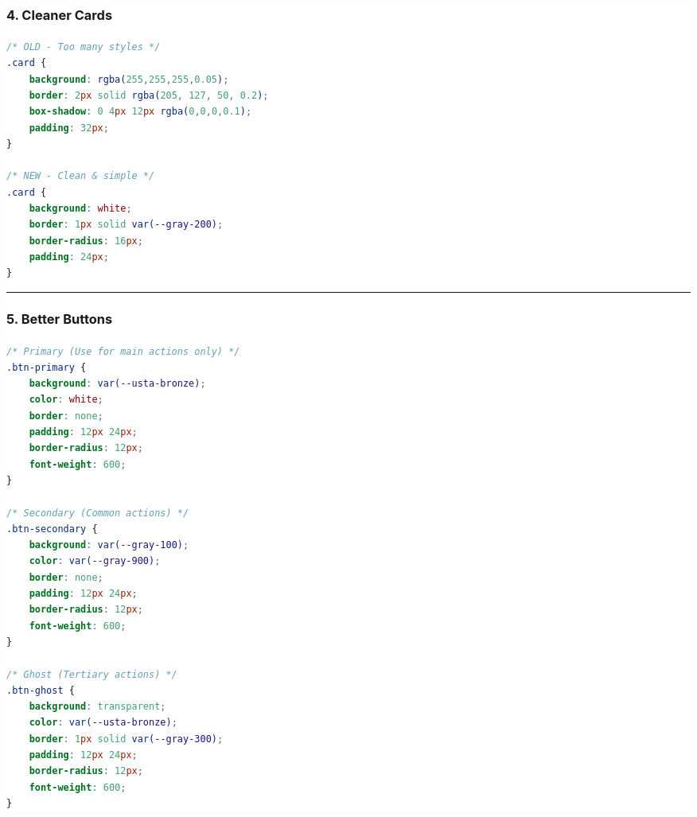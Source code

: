
### **4. Cleaner Cards**
```css
/* OLD - Too many styles */
.card {
    background: rgba(255,255,255,0.05);
    border: 2px solid rgba(205, 127, 50, 0.2);
    box-shadow: 0 4px 12px rgba(0,0,0,0.1);
    padding: 32px;
}

/* NEW - Clean & simple */
.card {
    background: white;
    border: 1px solid var(--gray-200);
    border-radius: 16px;
    padding: 24px;
}
```

---

### **5. Better Buttons**
```css
/* Primary (Use for main actions only) */
.btn-primary {
    background: var(--usta-bronze);
    color: white;
    border: none;
    padding: 12px 24px;
    border-radius: 12px;
    font-weight: 600;
}

/* Secondary (Common actions) */
.btn-secondary {
    background: var(--gray-100);
    color: var(--gray-900);
    border: none;
    padding: 12px 24px;
    border-radius: 12px;
    font-weight: 600;
}

/* Ghost (Tertiary actions) */
.btn-ghost {
    background: transparent;
    color: var(--usta-bronze);
    border: 1px solid var(--gray-300);
    padding: 12px 24px;
    border-radius: 12px;
    font-weight: 600;
}
```
